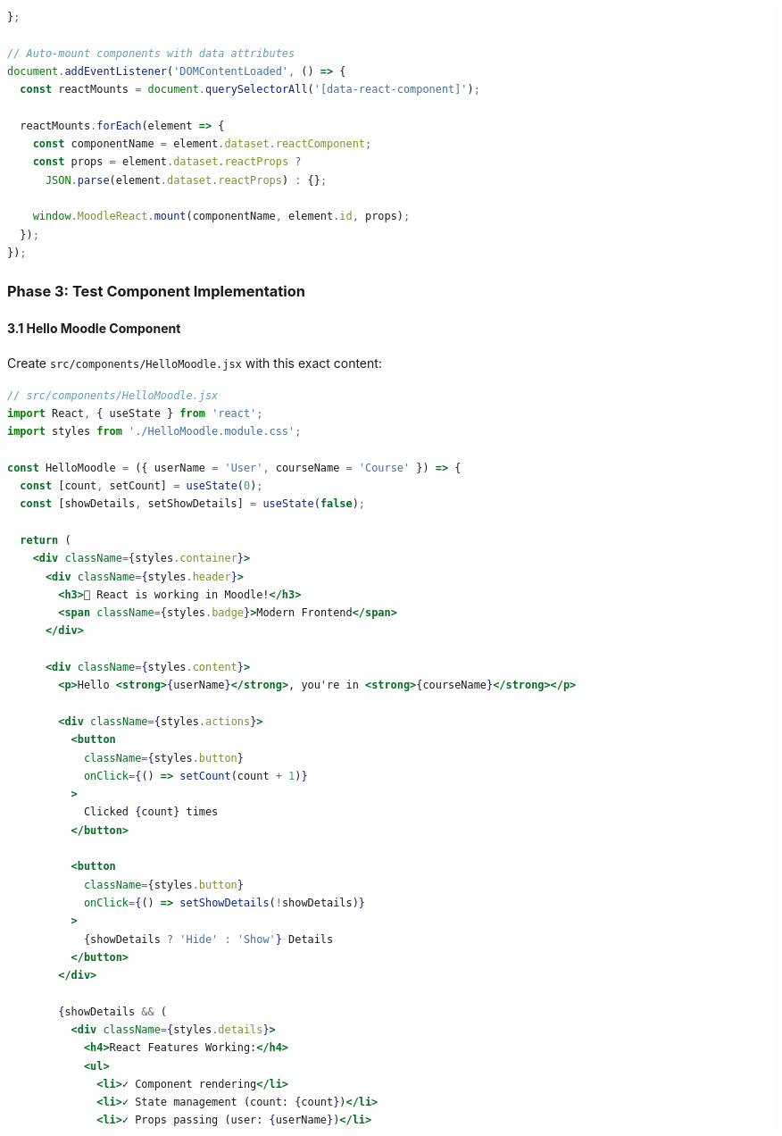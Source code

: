 ```javascript
};

// Auto-mount components with data attributes
document.addEventListener('DOMContentLoaded', () => {
  const reactMounts = document.querySelectorAll('[data-react-component]');
  
  reactMounts.forEach(element => {
    const componentName = element.dataset.reactComponent;
    const props = element.dataset.reactProps ? 
      JSON.parse(element.dataset.reactProps) : {};
    
    window.MoodleReact.mount(componentName, element.id, props);
  });
});
```

### Phase 3: Test Component Implementation

#### 3.1 Hello Moodle Component

Create `src/components/HelloMoodle.jsx` with this exact content:

```jsx
// src/components/HelloMoodle.jsx
import React, { useState } from 'react';
import styles from './HelloMoodle.module.css';

const HelloMoodle = ({ userName = 'User', courseName = 'Course' }) => {
  const [count, setCount] = useState(0);
  const [showDetails, setShowDetails] = useState(false);

  return (
    <div className={styles.container}>
      <div className={styles.header}>
        <h3>🚀 React is working in Moodle!</h3>
        <span className={styles.badge}>Modern Frontend</span>
      </div>
      
      <div className={styles.content}>
        <p>Hello <strong>{userName}</strong>, you're in <strong>{courseName}</strong></p>
        
        <div className={styles.actions}>
          <button 
            className={styles.button}
            onClick={() => setCount(count + 1)}
          >
            Clicked {count} times
          </button>
          
          <button 
            className={styles.button}
            onClick={() => setShowDetails(!showDetails)}
          >
            {showDetails ? 'Hide' : 'Show'} Details
          </button>
        </div>
        
        {showDetails && (
          <div className={styles.details}>
            <h4>React Features Working:</h4>
            <ul>
              <li>✓ Component rendering</li>
              <li>✓ State management (count: {count})</li>
              <li>✓ Props passing (user: {userName})</li>
```